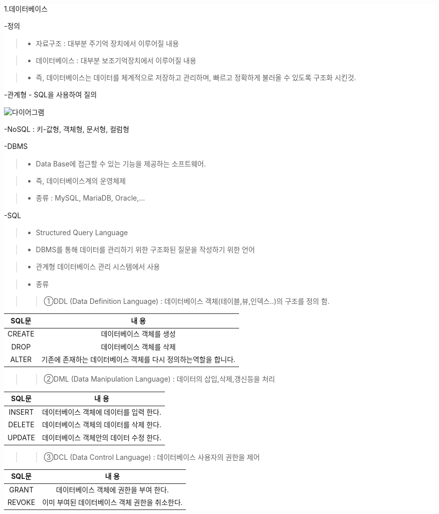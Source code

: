 1.데이터베이스

-정의

>* 자료구조 : 대부분 주기억 장치에서 이루어질 내용

>* 데이터베이스 : 대부분 보조기억장치에서 이루어질 내용

>* 즉, 데이터베이스는 데이터를 체계적으로 저장하고 관리하며, 빠르고 정확하게 불러올 수 있도록 구조화 시킨것.

-관계형 - SQL을 사용하여 질의

![다이어그램](http://cfile8.uf.tistory.com/image/135950274B6291170B821D)

-NoSQL : 키-값형, 객체형, 문서형, 컬럼형

-DBMS

>* Data Base에 접근할 수 있는 기능을 제공하는 소프트웨어.

>* 즉, 데이터베이스계의 운영체제

>* 종류 : MySQL, MariaDB, Oracle,...

-SQL

>* Structured Query Language

>* DBMS를 통해 데이터를 관리하기 위한 구조화된 질문을 작성하기 위한 언어

>* 관계형 데이터베이스 관리 시스템에서 사용

>* 종류

>>①DDL (Data Definition Language) : 데이터베이스 객체(테이블,뷰,인덱스..)의 구조를 정의 함.

|  SQL문 |  내 용 |
|:-:|:-:|
|  CREATE | 데이터베이스 객체를 생성  |
|  DROP |  데이터베이스 객체를 삭제 |
| ALTER  | 기존에 존재하는 데이터베이스 객체를 다시 정의하는역할을 합니다.  |


>>②DML (Data Manipulation Language) : 데이터의 삽입,삭제,갱신등을 처리

| SQL문  |  내 용 |
|:-:|:-:|
|  INSERT | 데이터베이스 객체에 데이터를 입력 한다.  |
|  DELETE |  데이터베이스 객체의 데이터를 삭제 한다. |
|  UPDATE | 데이터베이스 객체안의 데이터 수정 한다.  |

>>③DCL (Data Control Language) : 데이터베이스 사용자의 권한을 제어

| SQL문  |  내 용 |
|:-:|:-:|
|  GRANT | 데이터베이스 객체에 권한을 부여 한다.  |
|  REVOKE |  이미 부여된 데이터베이스 객체 권한을 취소한다. |
